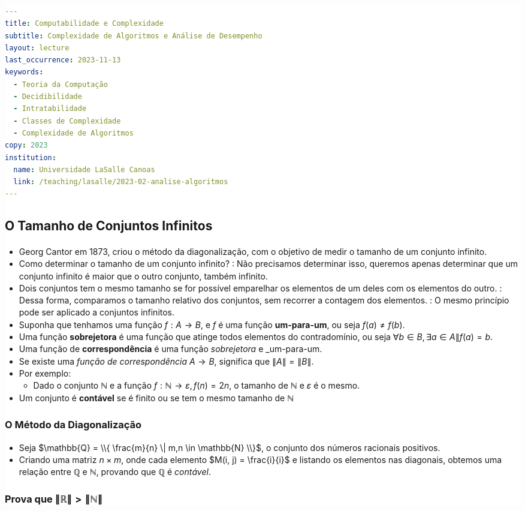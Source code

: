 ```yaml
---
title: Computabilidade e Complexidade
subtitle: Complexidade de Algoritmos e Análise de Desempenho
layout: lecture
last_occurrence: 2023-11-13
keywords:
  - Teoria da Computação
  - Decidibilidade
  - Intratabilidade
  - Classes de Complexidade
  - Complexidade de Algoritmos
copy: 2023
institution:
  name: Universidade LaSalle Canoas
  link: /teaching/lasalle/2023-02-analise-algoritmos
---
```


## O Tamanho de Conjuntos Infinitos

* Georg Cantor em 1873, criou o método da diagonalização, com o objetivo de medir o tamanho de um conjunto infinito.
* Como determinar o tamanho de um conjunto infinito?
: Não precisamos determinar isso, queremos apenas determinar que um conjunto infinito é maior que o outro conjunto, também infinito.
* Dois conjuntos tem o mesmo tamanho se for possível emparelhar os elementos de um deles com os elementos do outro.
: Dessa forma, comparamos o tamanho relativo dos conjuntos, sem recorrer a contagem dos elementos.
: O mesmo princípio pode ser aplicado a conjuntos infinitos.
* Suponha que tenhamos uma função $f : A \rightarrow B$, e $f$ é uma função **um-para-um**, ou seja $f(a) \neq f(b)$.
* Uma função **sobrejetora** é uma função que atinge todos elementos do contradomínio, ou seja $\forall b \in B, \exists{a} \in A \| f(a) = b$. 
* Uma função de **correspondência** é uma função _sobrejetora_ e _um-para-um.
* Se existe uma _função de correspondência_ $A \rightarrow B$, significa que $\|A\| = \|B\|$.
* Por exemplo:
    * Dado o conjunto $\mathbb{N}$ e a função $f: \mathbb{N} \rightarrow \varepsilon, f(n) = 2n$, o tamanho de $\mathbb{N}$ e $\varepsilon$ é o mesmo.
* Um conjunto é **contável** se é finito ou se tem o mesmo tamanho de $\mathbb{N}$

### O Método da Diagonalização

* Seja $\mathbb{Q} = \\{ \frac{m}{n} \| m,n \in \mathbb{N} \\}$, o conjunto dos números racionais positivos.
* Criando uma matriz $n \times m$, onde cada elemento $M(i, j) = \frac{i}{i}$ e listando os elementos nas diagonais, obtemos uma relação entre $\mathbb{Q}$ e $\mathbb{N}$, provando que $\mathbb{Q}$ é _contável_.

### Prova que $\|\mathbb{R}\| \gt \|\mathbb{N}\|$
